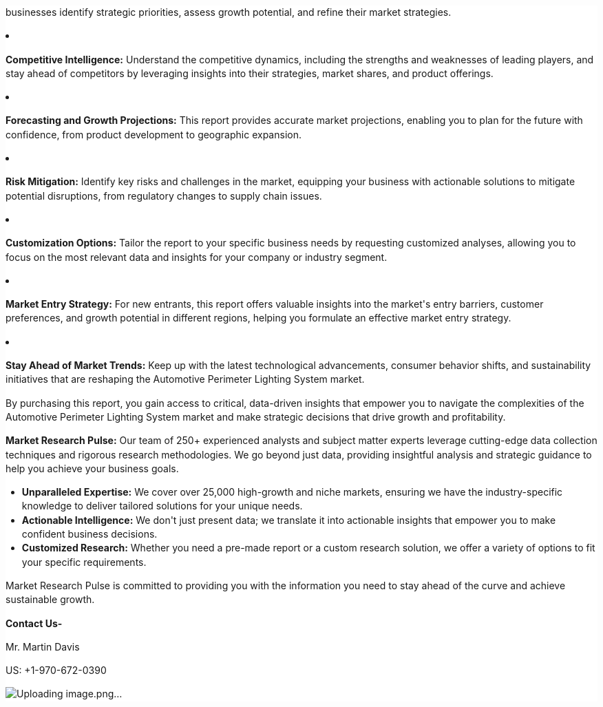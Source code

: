 businesses identify strategic priorities, assess growth potential, and refine their market strategies.</p></li><li><p><strong>Competitive Intelligence:</strong> Understand the competitive dynamics, including the strengths and weaknesses of leading players, and stay ahead of competitors by leveraging insights into their strategies, market shares, and product offerings.</p></li><li><p><strong>Forecasting and Growth Projections:</strong> This report provides accurate market projections, enabling you to plan for the future with confidence, from product development to geographic expansion.</p></li><li><p><strong>Risk Mitigation:</strong> Identify key risks and challenges in the market, equipping your business with actionable solutions to mitigate potential disruptions, from regulatory changes to supply chain issues.</p></li><li><p><strong>Customization Options:</strong> Tailor the report to your specific business needs by requesting customized analyses, allowing you to focus on the most relevant data and insights for your company or industry segment.</p></li><li><p><strong>Market Entry Strategy:</strong> For new entrants, this report offers valuable insights into the market's entry barriers, customer preferences, and growth potential in different regions, helping you formulate an effective market entry strategy.</p></li><li><p><strong>Stay Ahead of Market Trends:</strong> Keep up with the latest technological advancements, consumer behavior shifts, and sustainability initiatives that are reshaping the Automotive Perimeter Lighting System market.</p></li></ol><p>By purchasing this report, you gain access to critical, data-driven insights that empower you to navigate the complexities of the Automotive Perimeter Lighting System market and make strategic decisions that drive growth and profitability.</p><p><strong>Market Research Pulse:</strong>&nbsp;Our team of 250+ experienced analysts and subject matter experts leverage cutting-edge data collection techniques and rigorous research methodologies. We go beyond just data, providing insightful analysis and strategic guidance to help you achieve your business goals.</p><ul><li><strong>Unparalleled Expertise:</strong>&nbsp;We cover over 25,000 high-growth and niche markets, ensuring we have the industry-specific knowledge to deliver tailored solutions for your unique needs.</li><li><strong>Actionable Intelligence:</strong>&nbsp;We don't just present data; we translate it into actionable insights that empower you to make confident business decisions.</li><li><strong>Customized Research:</strong>&nbsp;Whether you need a pre-made report or a custom research solution, we offer a variety of options to fit your specific requirements.</li></ul><p>Market Research Pulse is committed to providing you with the information you need to stay ahead of the curve and achieve sustainable growth.</p><p><strong>Contact Us-</strong></p><p>Mr. Martin Davis</p><p>US: +1-970-672-0390</p>
![Uploading image.png…]()
